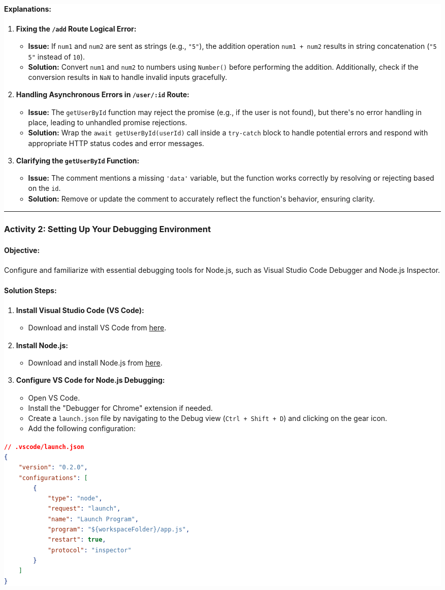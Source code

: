 #### **Explanations:**

1. **Fixing the `/add` Route Logical Error:**
   - **Issue:** If `num1` and `num2` are sent as strings (e.g., `"5"`), the addition operation `num1 + num2` results in string concatenation (`"55"` instead of `10`).
   - **Solution:** Convert `num1` and `num2` to numbers using `Number()` before performing the addition. Additionally, check if the conversion results in `NaN` to handle invalid inputs gracefully.

2. **Handling Asynchronous Errors in `/user/:id` Route:**
   - **Issue:** The `getUserById` function may reject the promise (e.g., if the user is not found), but there's no error handling in place, leading to unhandled promise rejections.
   - **Solution:** Wrap the `await getUserById(userId)` call inside a `try-catch` block to handle potential errors and respond with appropriate HTTP status codes and error messages.

3. **Clarifying the `getUserById` Function:**
   - **Issue:** The comment mentions a missing `'data'` variable, but the function works correctly by resolving or rejecting based on the `id`.
   - **Solution:** Remove or update the comment to accurately reflect the function's behavior, ensuring clarity.

---

### **Activity 2: Setting Up Your Debugging Environment**

#### **Objective:**
Configure and familiarize with essential debugging tools for Node.js, such as Visual Studio Code Debugger and Node.js Inspector.

#### **Solution Steps:**

1. **Install Visual Studio Code (VS Code):**
   - Download and install VS Code from [here](https://code.visualstudio.com/).

2. **Install Node.js:**
   - Download and install Node.js from [here](https://nodejs.org/).

3. **Configure VS Code for Node.js Debugging:**
   - Open VS Code.
   - Install the "Debugger for Chrome" extension if needed.
   - Create a `launch.json` file by navigating to the Debug view (`Ctrl + Shift + D`) and clicking on the gear icon.
   - Add the following configuration:

```json
// .vscode/launch.json
{
    "version": "0.2.0",
    "configurations": [
        {
            "type": "node",
            "request": "launch",
            "name": "Launch Program",
            "program": "${workspaceFolder}/app.js",
            "restart": true,
            "protocol": "inspector"
        }
    ]
}
```
